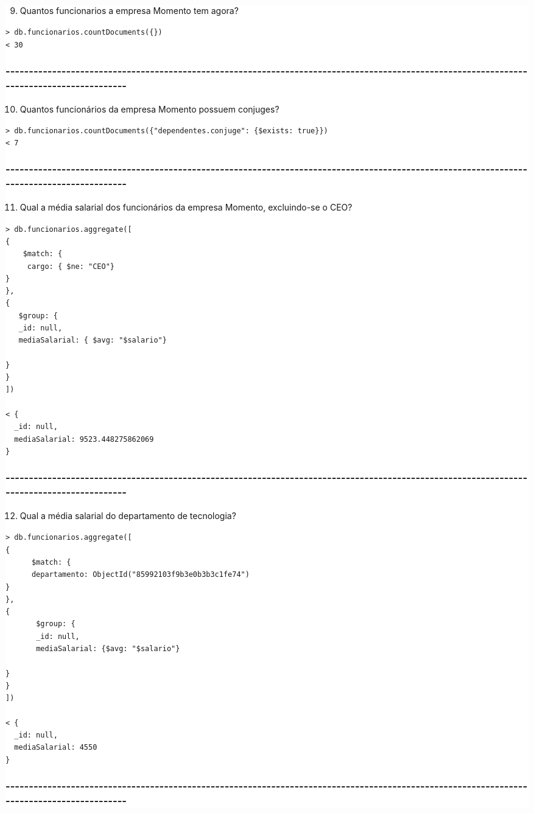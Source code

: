 9. Quantos funcionarios a empresa Momento tem agora?
```
> db.funcionarios.countDocuments({})
< 30
```
<h3>------------------------------------------------------------------------------------------------------------------------------------------</h3>

10. Quantos funcionários da empresa Momento possuem conjuges?
```
> db.funcionarios.countDocuments({"dependentes.conjuge": {$exists: true}})
< 7
```
<h3>------------------------------------------------------------------------------------------------------------------------------------------</h3>

11. Qual a média salarial dos funcionários da empresa Momento, excluindo-se o CEO?
```
> db.funcionarios.aggregate([
{
    $match: {
     cargo: { $ne: "CEO"}
}
},
{
   $group: {
   _id: null,
   mediaSalarial: { $avg: "$salario"}
   
}
}
])

< {
  _id: null,
  mediaSalarial: 9523.448275862069
}
```
<h3>------------------------------------------------------------------------------------------------------------------------------------------</h3>

12. Qual a média salarial do departamento de tecnologia?
```
> db.funcionarios.aggregate([
{
      $match: {
      departamento: ObjectId("85992103f9b3e0b3b3c1fe74")
}
},
{
       $group: {
       _id: null,
       mediaSalarial: {$avg: "$salario"}

}
}
])

< {
  _id: null,
  mediaSalarial: 4550
}
```
<h3>------------------------------------------------------------------------------------------------------------------------------------------</h3>

